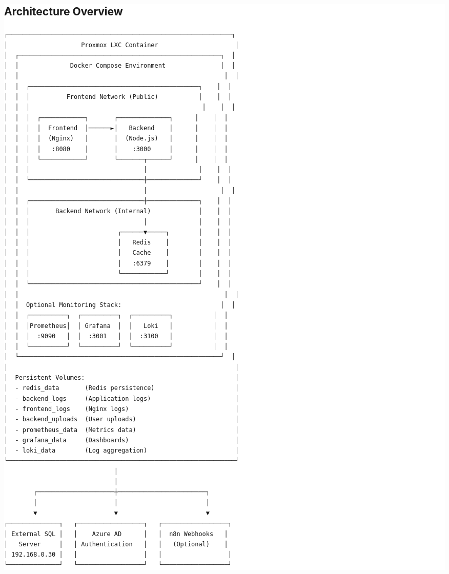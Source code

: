 ## Architecture Overview

```
┌─────────────────────────────────────────────────────────────┐
│                    Proxmox LXC Container                     │
│  ┌───────────────────────────────────────────────────────┐  │
│  │              Docker Compose Environment               │  │
│  │                                                        │  │
│  │  ┌──────────────────────────────────────────────┐    │  │
│  │  │          Frontend Network (Public)           │    │  │
│  │  │                                               │    │  │
│  │  │  ┌────────────┐       ┌──────────────┐      │    │  │
│  │  │  │  Frontend  │──────►│   Backend    │      │    │  │
│  │  │  │  (Nginx)   │       │  (Node.js)   │      │    │  │
│  │  │  │   :8080    │       │    :3000     │      │    │  │
│  │  │  └────────────┘       └───────┬──────┘      │    │  │
│  │  │                               │              │    │  │
│  │  └───────────────────────────────┼──────────────┘    │  │
│  │                                  │                    │  │
│  │  ┌───────────────────────────────┼──────────────┐    │  │
│  │  │       Backend Network (Internal)             │    │  │
│  │  │                               │              │    │  │
│  │  │                        ┌──────▼─────┐        │    │  │
│  │  │                        │   Redis    │        │    │  │
│  │  │                        │   Cache    │        │    │  │
│  │  │                        │   :6379    │        │    │  │
│  │  │                        └────────────┘        │    │  │
│  │  └──────────────────────────────────────────────┘    │  │
│  │                                                        │  │
│  │  Optional Monitoring Stack:                           │  │
│  │  ┌──────────┐  ┌──────────┐  ┌──────────┐           │  │
│  │  │Prometheus│  │ Grafana  │  │   Loki   │           │  │
│  │  │  :9090   │  │  :3001   │  │  :3100   │           │  │
│  │  └──────────┘  └──────────┘  └──────────┘           │  │
│  └───────────────────────────────────────────────────────┘  │
│                                                              │
│  Persistent Volumes:                                         │
│  - redis_data       (Redis persistence)                      │
│  - backend_logs     (Application logs)                       │
│  - frontend_logs    (Nginx logs)                             │
│  - backend_uploads  (User uploads)                           │
│  - prometheus_data  (Metrics data)                           │
│  - grafana_data     (Dashboards)                             │
│  - loki_data        (Log aggregation)                        │
└──────────────────────────────────────────────────────────────┘
                              │
                              │
        ┌─────────────────────┼────────────────────────┐
        │                     │                        │
        ▼                     ▼                        ▼
┌──────────────┐   ┌──────────────────┐   ┌──────────────────┐
│ External SQL │   │    Azure AD      │   │  n8n Webhooks   │
│   Server     │   │ Authentication   │   │   (Optional)    │
│ 192.168.0.30 │   │                  │   │                  │
└──────────────┘   └──────────────────┘   └──────────────────┘
```
